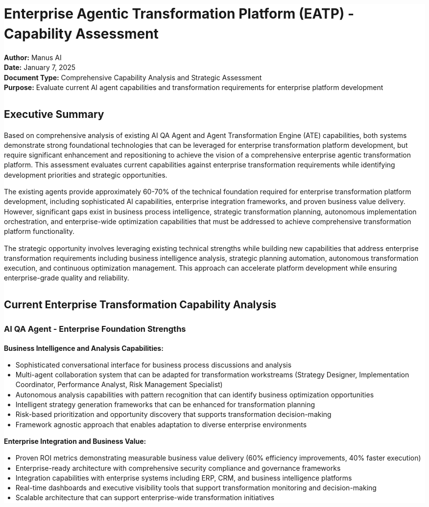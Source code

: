 # Enterprise Agentic Transformation Platform (EATP) - Capability Assessment

**Author:** Manus AI  
**Date:** January 7, 2025  
**Document Type:** Comprehensive Capability Analysis and Strategic Assessment  
**Purpose:** Evaluate current AI agent capabilities and transformation requirements for enterprise platform development

## Executive Summary

Based on comprehensive analysis of existing AI QA Agent and Agent Transformation Engine (ATE) capabilities, both systems demonstrate strong foundational technologies that can be leveraged for enterprise transformation platform development, but require significant enhancement and repositioning to achieve the vision of a comprehensive enterprise agentic transformation platform. This assessment evaluates current capabilities against enterprise transformation requirements while identifying development priorities and strategic opportunities.

The existing agents provide approximately 60-70% of the technical foundation required for enterprise transformation platform development, including sophisticated AI capabilities, enterprise integration frameworks, and proven business value delivery. However, significant gaps exist in business process intelligence, strategic transformation planning, autonomous implementation orchestration, and enterprise-wide optimization capabilities that must be addressed to achieve comprehensive transformation platform functionality.

The strategic opportunity involves leveraging existing technical strengths while building new capabilities that address enterprise transformation requirements including business intelligence analysis, strategic planning automation, autonomous transformation execution, and continuous optimization management. This approach can accelerate platform development while ensuring enterprise-grade quality and reliability.

## Current Enterprise Transformation Capability Analysis

### AI QA Agent - Enterprise Foundation Strengths

**Business Intelligence and Analysis Capabilities:**
- Sophisticated conversational interface for business process discussions and analysis
- Multi-agent collaboration system that can be adapted for transformation workstreams (Strategy Designer, Implementation Coordinator, Performance Analyst, Risk Management Specialist)
- Autonomous analysis capabilities with pattern recognition that can identify business optimization opportunities
- Intelligent strategy generation frameworks that can be enhanced for transformation planning
- Risk-based prioritization and opportunity discovery that supports transformation decision-making
- Framework agnostic approach that enables adaptation to diverse enterprise environments

**Enterprise Integration and Business Value:**
- Proven ROI metrics demonstrating measurable business value delivery (60% efficiency improvements, 40% faster execution)
- Enterprise-ready architecture with comprehensive security compliance and governance frameworks
- Integration capabilities with enterprise systems including ERP, CRM, and business intelligence platforms
- Real-time dashboards and executive visibility tools that support transformation monitoring and decision-making
- Scalable architecture that can support enterprise-wide transformation initiatives
